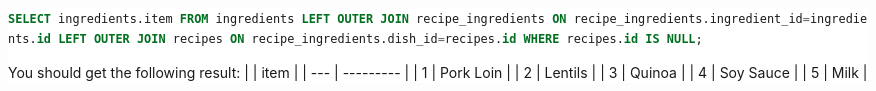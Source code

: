 ```sql
SELECT ingredients.item FROM ingredients LEFT OUTER JOIN recipe_ingredients ON recipe_ingredients.ingredient_id=ingredients.id LEFT OUTER JOIN recipes ON recipe_ingredients.dish_id=recipes.id WHERE recipes.id IS NULL;
```

You should get the following result:
|     | item      |
| --- | --------- |
| 1   | Pork Loin |
| 2   | Lentils   |
| 3   | Quinoa    |
| 4   | Soy Sauce |
| 5   | Milk      |
